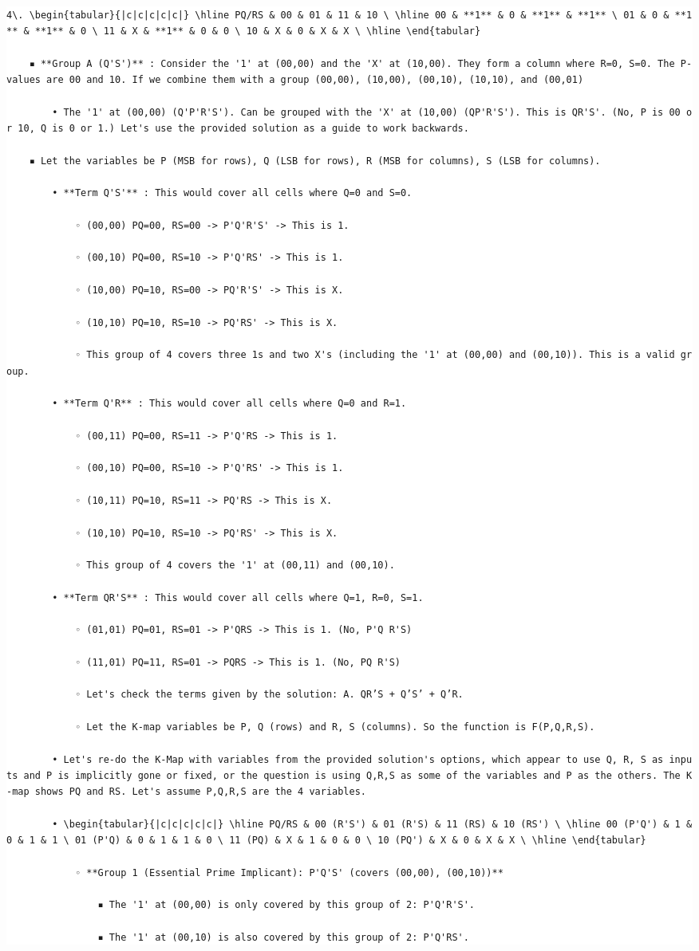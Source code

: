     4\. \begin{tabular}{|c|c|c|c|c|} \hline PQ/RS & 00 & 01 & 11 & 10 \ \hline 00 & **1** & 0 & **1** & **1** \ 01 & 0 & **1** & **1** & 0 \ 11 & X & **1** & 0 & 0 \ 10 & X & 0 & X & X \ \hline \end{tabular}

        ▪ **Group A (Q'S')** : Consider the '1' at (00,00) and the 'X' at (10,00). They form a column where R=0, S=0. The P-values are 00 and 10. If we combine them with a group (00,00), (10,00), (00,10), (10,10), and (00,01)

            • The '1' at (00,00) (Q'P'R'S'). Can be grouped with the 'X' at (10,00) (QP'R'S'). This is QR'S'. (No, P is 00 or 10, Q is 0 or 1.) Let's use the provided solution as a guide to work backwards.

        ▪ Let the variables be P (MSB for rows), Q (LSB for rows), R (MSB for columns), S (LSB for columns).

            • **Term Q'S'** : This would cover all cells where Q=0 and S=0.

                ◦ (00,00) PQ=00, RS=00 -> P'Q'R'S' -> This is 1.

                ◦ (00,10) PQ=00, RS=10 -> P'Q'RS' -> This is 1.

                ◦ (10,00) PQ=10, RS=00 -> PQ'R'S' -> This is X.

                ◦ (10,10) PQ=10, RS=10 -> PQ'RS' -> This is X.

                ◦ This group of 4 covers three 1s and two X's (including the '1' at (00,00) and (00,10)). This is a valid group.

            • **Term Q'R** : This would cover all cells where Q=0 and R=1.

                ◦ (00,11) PQ=00, RS=11 -> P'Q'RS -> This is 1.

                ◦ (00,10) PQ=00, RS=10 -> P'Q'RS' -> This is 1.

                ◦ (10,11) PQ=10, RS=11 -> PQ'RS -> This is X.

                ◦ (10,10) PQ=10, RS=10 -> PQ'RS' -> This is X.

                ◦ This group of 4 covers the '1' at (00,11) and (00,10).

            • **Term QR'S** : This would cover all cells where Q=1, R=0, S=1.

                ◦ (01,01) PQ=01, RS=01 -> P'QRS -> This is 1. (No, P'Q R'S)

                ◦ (11,01) PQ=11, RS=01 -> PQRS -> This is 1. (No, PQ R'S)

                ◦ Let's check the terms given by the solution: A. QR’S + Q’S’ + Q’R.

                ◦ Let the K-map variables be P, Q (rows) and R, S (columns). So the function is F(P,Q,R,S).

            • Let's re-do the K-Map with variables from the provided solution's options, which appear to use Q, R, S as inputs and P is implicitly gone or fixed, or the question is using Q,R,S as some of the variables and P as the others. The K-map shows PQ and RS. Let's assume P,Q,R,S are the 4 variables.

            • \begin{tabular}{|c|c|c|c|c|} \hline PQ/RS & 00 (R'S') & 01 (R'S) & 11 (RS) & 10 (RS') \ \hline 00 (P'Q') & 1 & 0 & 1 & 1 \ 01 (P'Q) & 0 & 1 & 1 & 0 \ 11 (PQ) & X & 1 & 0 & 0 \ 10 (PQ') & X & 0 & X & X \ \hline \end{tabular}

                ◦ **Group 1 (Essential Prime Implicant): P'Q'S' (covers (00,00), (00,10))**

                    ▪ The '1' at (00,00) is only covered by this group of 2: P'Q'R'S'.

                    ▪ The '1' at (00,10) is also covered by this group of 2: P'Q'RS'.
